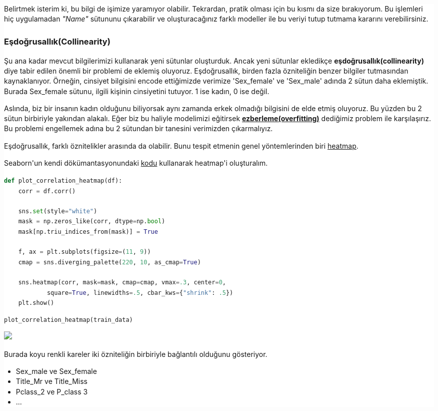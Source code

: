 Belirtmek isterim ki, bu bilgi de işimize yaramıyor olabilir. Tekrardan, pratik olması için bu kısmı da size bırakıyorum. Bu işlemleri hiç uygulamadan *"Name"* sütununu çıkarabilir ve oluşturacağınız farklı modeller ile bu veriyi tutup tutmama kararını verebilirsiniz.

### Eşdoğrusallık(Collinearity)

Şu ana kadar mevcut bilgilerimizi kullanarak yeni sütunlar oluşturduk. Ancak yeni sütunlar ekledikçe **eşdoğrusallık(collinearity)** diye tabir edilen önemli bir problemi de eklemiş oluyoruz. Eşdoğrusallık, birden fazla özniteliğin benzer bilgiler tutmasından kaynaklanıyor. Örneğin, cinsiyet bilgisini encode ettiğimizde verimize 'Sex_female' ve 'Sex_male' adında 2 sütun daha eklemiştik. Burada Sex_female sütunu, ilgili kişinin cinsiyetini tutuyor. 1 ise kadın, 0 ise değil.

Aslında, biz bir insanın kadın olduğunu biliyorsak aynı zamanda erkek olmadığı bilgisini de elde etmiş oluyoruz. Bu yüzden bu 2 sütun birbiriyle yakından alakalı. Eğer biz bu haliyle modelimizi eğitirsek [**ezberleme(overfitting)**](https://en.wikipedia.org/wiki/Overfitting) dediğimiz problem ile karşılaşırız. Bu problemi engellemek adına bu 2 sütundan bir tanesini verimizden çıkarmalıyız.

Eşdoğrusallık, farklı öznitelikler arasında da olabilir. Bunu tespit etmenin genel yöntemlerinden biri [heatmap](https://seaborn.pydata.org/generated/seaborn.heatmap.html).

Seaborn'un kendi dökümantasyonundaki [kodu](http://seaborn.pydata.org/examples/many_pairwise_correlations.html) kullanarak heatmap'i oluşturalım.
 


```python
def plot_correlation_heatmap(df):
    corr = df.corr()
    
    sns.set(style="white")
    mask = np.zeros_like(corr, dtype=np.bool)
    mask[np.triu_indices_from(mask)] = True

    f, ax = plt.subplots(figsize=(11, 9))
    cmap = sns.diverging_palette(220, 10, as_cmap=True)

    sns.heatmap(corr, mask=mask, cmap=cmap, vmax=.3, center=0,
            square=True, linewidths=.5, cbar_kws={"shrink": .5})
    plt.show()
```


```python
plot_correlation_heatmap(train_data)
```


<div>
<img src="{{site.url}}/_assets/titanic_files/output_61_0.png" style='max-width: 80%;'>
</div>

Burada koyu renkli kareler iki özniteliğin birbiriyle bağlantılı olduğunu gösteriyor.
* Sex_male ve Sex_female
* Title_Mr ve Title_Miss
* Pclass_2 ve P_class 3
* ...


[1]: https://en.wikipedia.org/wiki/Dummy_variable_(statistics)